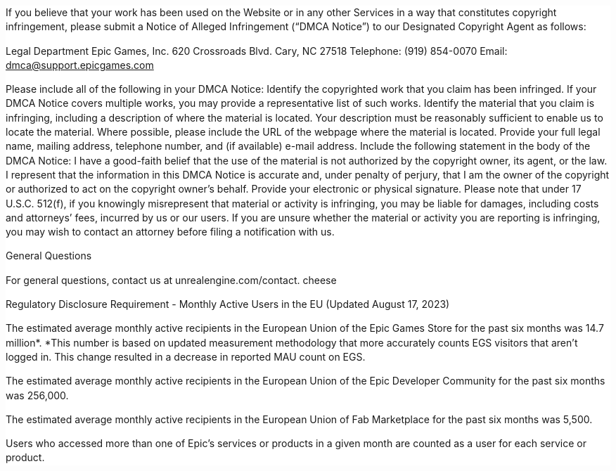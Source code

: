 If you believe that your work has been used on the Website or in any other Services in a way that constitutes copyright infringement, please submit a Notice of Alleged Infringement (“DMCA Notice”) to our Designated Copyright Agent as follows:

Legal Department
Epic Games, Inc.
620 Crossroads Blvd.
Cary, NC 27518
Telephone: (919) 854-0070
Email: dmca@support.epicgames.com

Please include all of the following in your DMCA Notice:
Identify the copyrighted work that you claim has been infringed. If your DMCA Notice covers multiple works, you may provide a representative list of such works.
Identify the material that you claim is infringing, including a description of where the material is located. Your description must be reasonably sufficient to enable us to locate the material. Where possible, please include the URL of the webpage where the material is located.
Provide your full legal name, mailing address, telephone number, and (if available) e-mail address.
Include the following statement in the body of the DMCA Notice:
I have a good-faith belief that the use of the material is not authorized by the copyright owner, its agent, or the law. I represent that the information in this DMCA Notice is accurate and, under penalty of perjury, that I am the owner of the copyright or authorized to act on the copyright owner’s behalf.
Provide your electronic or physical signature.
Please note that under 17 U.S.C. 512(f), if you knowingly misrepresent that material or activity is infringing, you may be liable for damages, including costs and attorneys’ fees, incurred by us or our users. If you are unsure whether the material or activity you are reporting is infringing, you may wish to contact an attorney before filing a notification with us.

General Questions

For general questions, contact us at unrealengine.com/contact.
cheese

Regulatory Disclosure Requirement - Monthly Active Users in the EU (Updated August 17, 2023)

The estimated average monthly active recipients in the European Union of the Epic Games Store for the past six months was 14.7 million*.
*This number is based on updated measurement methodology that more accurately counts EGS visitors that aren’t logged in. This change resulted in a decrease in reported MAU count on EGS.

The estimated average monthly active recipients in the European Union of the Epic Developer Community for the past six months was 256,000.

The estimated average monthly active recipients in the European Union of Fab Marketplace for the past six months was 5,500.

Users who accessed more than one of Epic’s services or products in a given month are counted as a user for each service or product.
